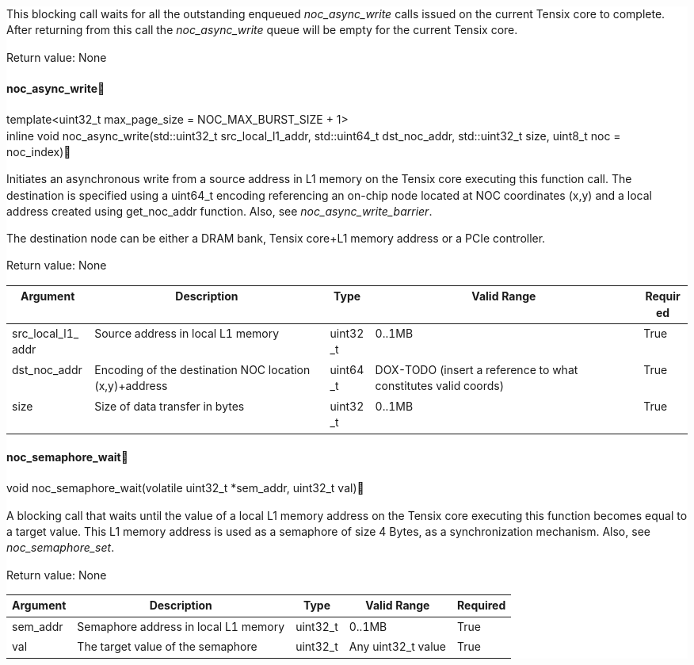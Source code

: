 This blocking call waits for all the outstanding enqueued _noc_async_write_
calls issued on the current Tensix core to complete. After returning from this
call the _noc_async_write_ queue will be empty for the current Tensix core.

Return value: None

#### noc_async_write

template<uint32_t max_page_size = NOC_MAX_BURST_SIZE + 1>  
inline void noc_async_write(std::uint32_t src_local_l1_addr, std::uint64_t
dst_noc_addr, std::uint32_t size, uint8_t noc = noc_index)  

Initiates an asynchronous write from a source address in L1 memory on the
Tensix core executing this function call. The destination is specified using a
uint64_t encoding referencing an on-chip node located at NOC coordinates (x,y)
and a local address created using get_noc_addr function. Also, see
_noc_async_write_barrier_.

The destination node can be either a DRAM bank, Tensix core+L1 memory address
or a PCIe controller.

Return value: None

Argument  | Description  | Type  | Valid Range  | Required   
---|---|---|---|---  
src_local_l1_addr  | Source address in local L1 memory  | uint32_t  | 0..1MB  | True   
dst_noc_addr  | Encoding of the destination NOC location (x,y)+address  | uint64_t  | DOX-TODO (insert a reference to what constitutes valid coords)  | True   
size  | Size of data transfer in bytes  | uint32_t  | 0..1MB  | True

#### noc_semaphore_wait

void noc_semaphore_wait(volatile uint32_t *sem_addr, uint32_t val)  

A blocking call that waits until the value of a local L1 memory address on the
Tensix core executing this function becomes equal to a target value. This L1
memory address is used as a semaphore of size 4 Bytes, as a synchronization
mechanism. Also, see _noc_semaphore_set_.

Return value: None

Argument  | Description  | Type  | Valid Range  | Required   
---|---|---|---|---  
sem_addr  | Semaphore address in local L1 memory  | uint32_t  | 0..1MB  | True   
val  | The target value of the semaphore  | uint32_t  | Any uint32_t value  | True 
